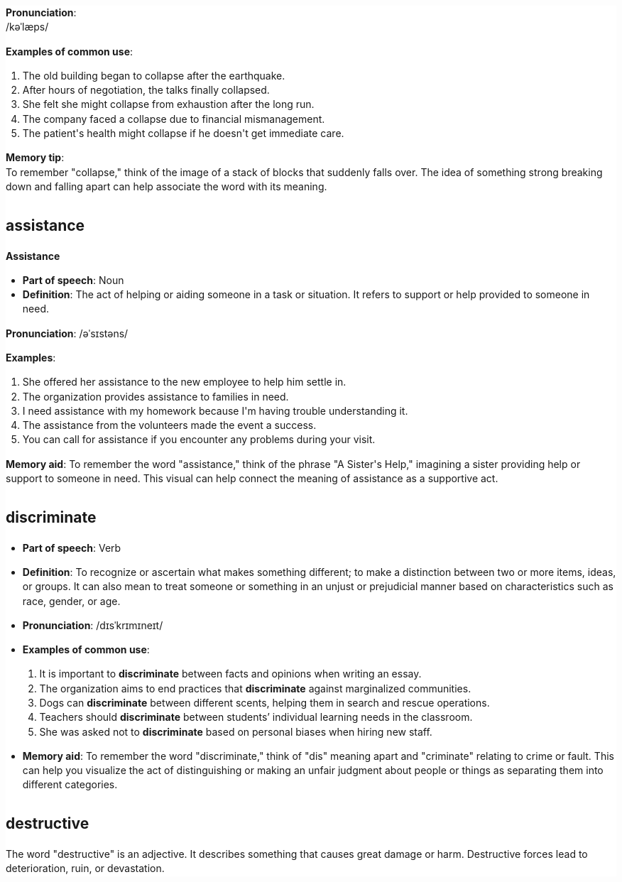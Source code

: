 **Pronunciation**:  
/kəˈlæps/

**Examples of common use**:  
1. The old building began to collapse after the earthquake.  
2. After hours of negotiation, the talks finally collapsed.  
3. She felt she might collapse from exhaustion after the long run.  
4. The company faced a collapse due to financial mismanagement.  
5. The patient's health might collapse if he doesn't get immediate care.

**Memory tip**:  
To remember "collapse," think of the image of a stack of blocks that suddenly falls over. The idea of something strong breaking down and falling apart can help associate the word with its meaning.
## assistance
**Assistance**  
- **Part of speech**: Noun  
- **Definition**: The act of helping or aiding someone in a task or situation. It refers to support or help provided to someone in need.  

**Pronunciation**: /əˈsɪstəns/  

**Examples**:  
1. She offered her assistance to the new employee to help him settle in.  
2. The organization provides assistance to families in need.  
3. I need assistance with my homework because I'm having trouble understanding it.  
4. The assistance from the volunteers made the event a success.  
5. You can call for assistance if you encounter any problems during your visit.  

**Memory aid**: To remember the word "assistance," think of the phrase "A Sister's Help," imagining a sister providing help or support to someone in need. This visual can help connect the meaning of assistance as a supportive act.
## discriminate
- **Part of speech**: Verb  
- **Definition**: To recognize or ascertain what makes something different; to make a distinction between two or more items, ideas, or groups. It can also mean to treat someone or something in an unjust or prejudicial manner based on characteristics such as race, gender, or age.

- **Pronunciation**: /dɪsˈkrɪmɪneɪt/

- **Examples of common use**:  
  1. It is important to **discriminate** between facts and opinions when writing an essay.  
  2. The organization aims to end practices that **discriminate** against marginalized communities.  
  3. Dogs can **discriminate** between different scents, helping them in search and rescue operations.  
  4. Teachers should **discriminate** between students’ individual learning needs in the classroom.  
  5. She was asked not to **discriminate** based on personal biases when hiring new staff.

- **Memory aid**: To remember the word "discriminate," think of "dis" meaning apart and "criminate" relating to crime or fault. This can help you visualize the act of distinguishing or making an unfair judgment about people or things as separating them into different categories.
## destructive
The word "destructive" is an adjective. It describes something that causes great damage or harm. Destructive forces lead to deterioration, ruin, or devastation.
